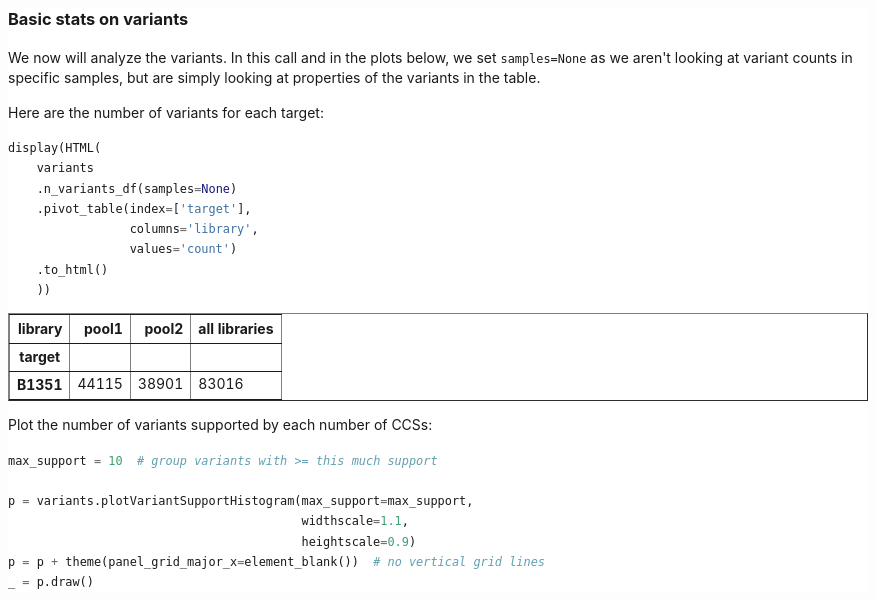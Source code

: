 ### Basic stats on variants
We now will analyze the variants.
In this call and in the plots below, we set `samples=None` as we aren't looking at variant counts in specific samples, but are simply looking at properties of the variants in the table.

Here are the number of variants for each target:


```python
display(HTML(
    variants
    .n_variants_df(samples=None)
    .pivot_table(index=['target'],
                 columns='library',
                 values='count')
    .to_html()
    ))
```


<table border="1" class="dataframe">
  <thead>
    <tr style="text-align: right;">
      <th>library</th>
      <th>pool1</th>
      <th>pool2</th>
      <th>all libraries</th>
    </tr>
    <tr>
      <th>target</th>
      <th></th>
      <th></th>
      <th></th>
    </tr>
  </thead>
  <tbody>
    <tr>
      <th>B1351</th>
      <td>44115</td>
      <td>38901</td>
      <td>83016</td>
    </tr>
  </tbody>
</table>


Plot the number of variants supported by each number of CCSs:


```python
max_support = 10  # group variants with >= this much support

p = variants.plotVariantSupportHistogram(max_support=max_support,
                                         widthscale=1.1,
                                         heightscale=0.9)
p = p + theme(panel_grid_major_x=element_blank())  # no vertical grid lines
_ = p.draw()
```
